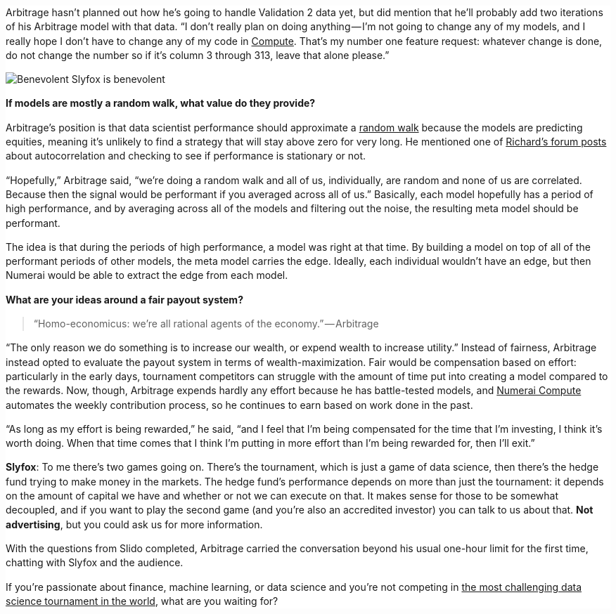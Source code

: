 Arbitrage hasn’t planned out how he’s going to handle Validation 2 data yet, but did mention that he’ll probably add two iterations of his Arbitrage model with that data. “I don’t really plan on doing anything — I’m not going to change any of my models, and I really hope I don’t have to change any of my code in [Compute](https://docs.numer.ai/tournament/compute). That’s my number one feature request: whatever change is done, do not change the number so if it’s column 3 through 313, leave that alone please.”

![Benevolent Slyfox is benevolent](https://cdn-images-1.medium.com/max/1600/1*lST7bcCgE6648hfPilp_ag.gif)

**If models are mostly a random walk, what value do they provide?**

Arbitrage’s position is that data scientist performance should approximate a [random walk](https://www.tandfonline.com/doi/abs/10.2469/faj.v21.n5.55) because the models are predicting equities, meaning it’s unlikely to find a strategy that will stay above zero for very long. He mentioned one of [Richard’s forum posts](https://forum.numer.ai/t/performance-stationarity/151) about autocorrelation and checking to see if performance is stationary or not.

“Hopefully,” Arbitrage said, “we’re doing a random walk and all of us, individually, are random and none of us are correlated. Because then the signal would be performant if you averaged across all of us.” Basically, each model hopefully has a period of high performance, and by averaging across all of the models and filtering out the noise, the resulting meta model should be performant.

The idea is that during the periods of high performance, a model was right at that time. By building a model on top of all of the performant periods of other models, the meta model carries the edge. Ideally, each individual wouldn’t have an edge, but then Numerai would be able to extract the edge from each model.

**What are your ideas around a fair payout system?**

> “Homo-economicus: we’re all rational agents of the economy.” — Arbitrage

“The only reason we do something is to increase our wealth, or expend wealth to increase utility.” Instead of fairness, Arbitrage instead opted to evaluate the payout system in terms of wealth-maximization. Fair would be compensation based on effort: particularly in the early days, tournament competitors can struggle with the amount of time put into creating a model compared to the rewards. Now, though, Arbitrage expends hardly any effort because he has battle-tested models, and [Numerai Compute](https://docs.numer.ai/tournament/compute) automates the weekly contribution process, so he continues to earn based on work done in the past.

“As long as my effort is being rewarded,” he said, “and I feel that I’m being compensated for the time that I’m investing, I think it’s worth doing. When that time comes that I think I’m putting in more effort than I’m being rewarded for, then I’ll exit.”

**Slyfox**: To me there’s two games going on. There’s the tournament, which is just a game of data science, then there’s the hedge fund trying to make money in the markets. The hedge fund’s performance depends on more than just the tournament: it depends on the amount of capital we have and whether or not we can execute on that. It makes sense for those to be somewhat decoupled, and if you want to play the second game \(and you’re also an accredited investor\) you can talk to us about that. **Not advertising**, but you could ask us for more information.

With the questions from Slido completed, Arbitrage carried the conversation beyond his usual one-hour limit for the first time, chatting with Slyfox and the audience.

If you’re passionate about finance, machine learning, or data science and you’re not competing in [the most challenging data science tournament in the world](https://numer.ai/tournament), what are you waiting for?

